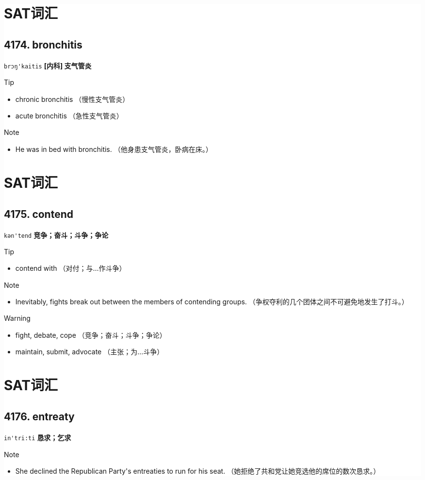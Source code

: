 # SAT词汇

## 4174. bronchitis

`brɔŋ'kaitis`  **[内科] 支气管炎**

> [!TIP]
>
> - chronic bronchitis （慢性支气管炎）
>
> - acute bronchitis （急性支气管炎）
>

> [!NOTE]
>
> - He was in bed with bronchitis. （他身患支气管炎，卧病在床。）
>

# SAT词汇

## 4175. contend

`kən'tend`  **竞争；奋斗；斗争；争论**

> [!TIP]
>
> - contend with （对付；与…作斗争）
>

> [!NOTE]
>
> - Inevitably, fights break out between the members of contending groups. （争权夺利的几个团体之间不可避免地发生了打斗。）
>

> [!WARNING]
>
> - fight, debate, cope （竞争；奋斗；斗争；争论）
>
> - maintain, submit, advocate （主张；为...斗争）
>

# SAT词汇

## 4176. entreaty

`in'tri:ti`  **恳求；乞求**

> [!NOTE]
>
> - She declined the Republican Party's entreaties to run for his seat. （她拒绝了共和党让她竞选他的席位的数次恳求。）
>
